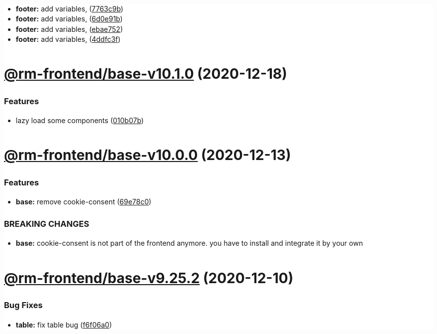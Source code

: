 * **footer:** add variables, ([7763c9b](https://bitbucket.ruhmesmeile.tools/projects/front/repos/rm-frontend/commits/7763c9b))
* **footer:** add variables, ([6d0e91b](https://bitbucket.ruhmesmeile.tools/projects/front/repos/rm-frontend/commits/6d0e91b))
* **footer:** add variables, ([ebae752](https://bitbucket.ruhmesmeile.tools/projects/front/repos/rm-frontend/commits/ebae752))
* **footer:** add variables, ([4ddfc3f](https://bitbucket.ruhmesmeile.tools/projects/front/repos/rm-frontend/commits/4ddfc3f))

<a name="@rm-frontend/base-v10.1.0"></a>
# [@rm-frontend/base-v10.1.0](https://bitbucket.ruhmesmeile.tools/projects/front/repos/rm-frontend/compare/diff?targetBranch=refs%2Ftags%2Fbase@10.0.0&sourceBranch=refs%2Ftags%2Fbase@10.1.0) (2020-12-18)


### Features

* lazy load some components ([010b07b](https://bitbucket.ruhmesmeile.tools/projects/front/repos/rm-frontend/commits/010b07b))

<a name="@rm-frontend/base-v10.0.0"></a>
# [@rm-frontend/base-v10.0.0](https://bitbucket.ruhmesmeile.tools/projects/front/repos/rm-frontend/compare/diff?targetBranch=refs%2Ftags%2Fbase@9.25.2&sourceBranch=refs%2Ftags%2Fbase@10.0.0) (2020-12-13)


### Features

* **base:** remove cookie-consent ([69e78c0](https://bitbucket.ruhmesmeile.tools/projects/front/repos/rm-frontend/commits/69e78c0))


### BREAKING CHANGES

* **base:** cookie-consent is not part of the frontend anymore. you have to install and
integrate it by your own

<a name="@rm-frontend/base-v9.25.2"></a>
# [@rm-frontend/base-v9.25.2](https://bitbucket.ruhmesmeile.tools/projects/front/repos/rm-frontend/compare/diff?targetBranch=refs%2Ftags%2Fbase@9.25.1&sourceBranch=refs%2Ftags%2Fbase@9.25.2) (2020-12-10)


### Bug Fixes

* **table:** fix table bug ([f6f06a0](https://bitbucket.ruhmesmeile.tools/projects/front/repos/rm-frontend/commits/f6f06a0))
